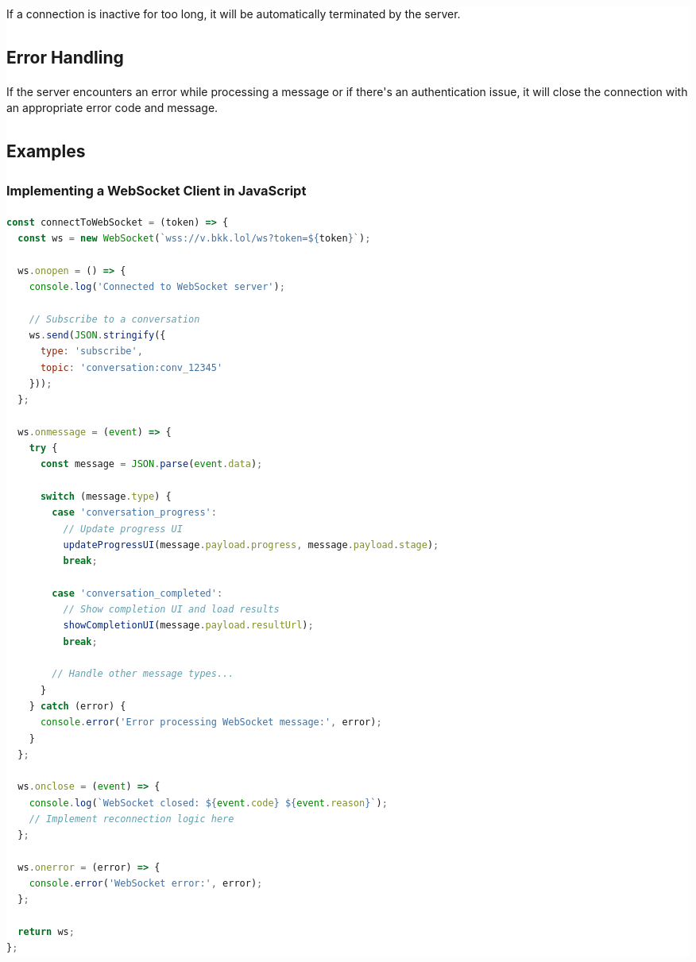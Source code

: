 If a connection is inactive for too long, it will be automatically terminated by the server.

## Error Handling

If the server encounters an error while processing a message or if there's an authentication issue, it will close the connection with an appropriate error code and message.

## Examples

### Implementing a WebSocket Client in JavaScript

```javascript
const connectToWebSocket = (token) => {
  const ws = new WebSocket(`wss://v.bkk.lol/ws?token=${token}`);
  
  ws.onopen = () => {
    console.log('Connected to WebSocket server');
    
    // Subscribe to a conversation
    ws.send(JSON.stringify({
      type: 'subscribe',
      topic: 'conversation:conv_12345'
    }));
  };
  
  ws.onmessage = (event) => {
    try {
      const message = JSON.parse(event.data);
      
      switch (message.type) {
        case 'conversation_progress':
          // Update progress UI
          updateProgressUI(message.payload.progress, message.payload.stage);
          break;
          
        case 'conversation_completed':
          // Show completion UI and load results
          showCompletionUI(message.payload.resultUrl);
          break;
          
        // Handle other message types...
      }
    } catch (error) {
      console.error('Error processing WebSocket message:', error);
    }
  };
  
  ws.onclose = (event) => {
    console.log(`WebSocket closed: ${event.code} ${event.reason}`);
    // Implement reconnection logic here
  };
  
  ws.onerror = (error) => {
    console.error('WebSocket error:', error);
  };
  
  return ws;
};
```

